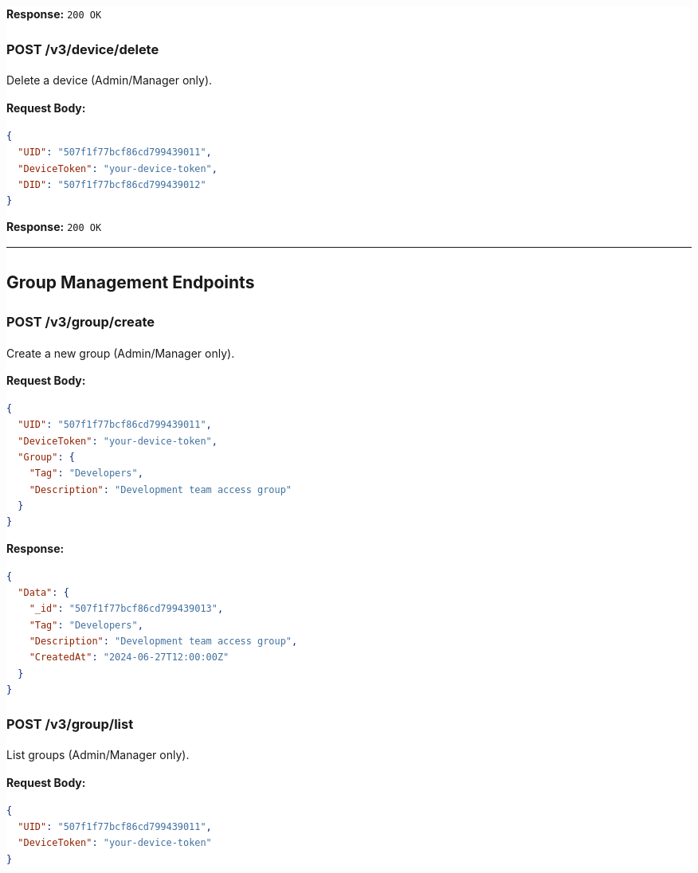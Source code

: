**Response:** `200 OK`

### POST /v3/device/delete
Delete a device (Admin/Manager only).

**Request Body:**
```json
{
  "UID": "507f1f77bcf86cd799439011",
  "DeviceToken": "your-device-token",
  "DID": "507f1f77bcf86cd799439012"
}
```

**Response:** `200 OK`

---

## Group Management Endpoints

### POST /v3/group/create
Create a new group (Admin/Manager only).

**Request Body:**
```json
{
  "UID": "507f1f77bcf86cd799439011",
  "DeviceToken": "your-device-token",
  "Group": {
    "Tag": "Developers",
    "Description": "Development team access group"
  }
}
```

**Response:**
```json
{
  "Data": {
    "_id": "507f1f77bcf86cd799439013",
    "Tag": "Developers",
    "Description": "Development team access group",
    "CreatedAt": "2024-06-27T12:00:00Z"
  }
}
```

### POST /v3/group/list
List groups (Admin/Manager only).

**Request Body:**
```json
{
  "UID": "507f1f77bcf86cd799439011",
  "DeviceToken": "your-device-token"
}
```
